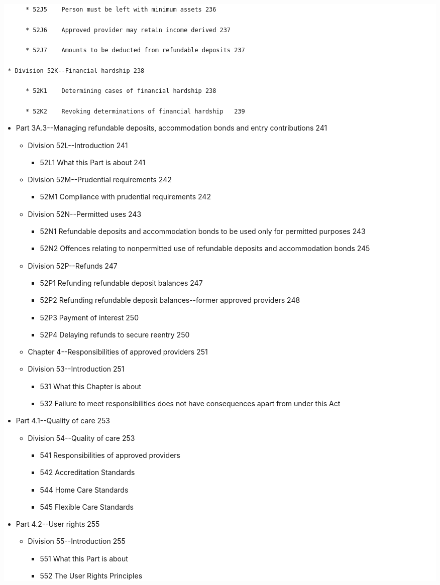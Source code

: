           * 52J5	Person must be left with minimum assets	236

          * 52J6	Approved provider may retain income derived	237

          * 52J7	Amounts to be deducted from refundable deposits	237

     * Division 52K--Financial hardship	238

          * 52K1	Determining cases of financial hardship	238

          * 52K2	Revoking determinations of financial hardship	239

  * Part 3A.3--Managing refundable deposits, accommodation bonds and entry contributions	241

     * Division 52L--Introduction	241

          * 52L1	What this Part is about	241

     * Division 52M--Prudential requirements	242

          * 52M1	Compliance with prudential requirements	242

     * Division 52N--Permitted uses	243

          * 52N1	Refundable deposits and accommodation bonds to be used only for permitted purposes	243

          * 52N2	Offences relating to nonpermitted use of refundable deposits and accommodation bonds	245

     * Division 52P--Refunds	247

          * 52P1	Refunding refundable deposit balances	247

          * 52P2	Refunding refundable deposit balances--former approved providers	248

          * 52P3	Payment of interest	250

          * 52P4	Delaying refunds to secure reentry	250

    * Chapter 4--Responsibilities of approved providers	251

     * Division 53--Introduction	251

          * 531 What this Chapter is about 

          * 532 Failure to meet responsibilities does not have consequences apart from under this Act 

  * Part 4.1--Quality of care	253

     * Division 54--Quality of care	253

          * 541 Responsibilities of approved providers 

          * 542 Accreditation Standards 

          * 544 Home Care Standards 

          * 545 Flexible Care Standards 

  * Part 4.2--User rights	255

     * Division 55--Introduction	255

          * 551 What this Part is about 

          * 552 The User Rights Principles 
